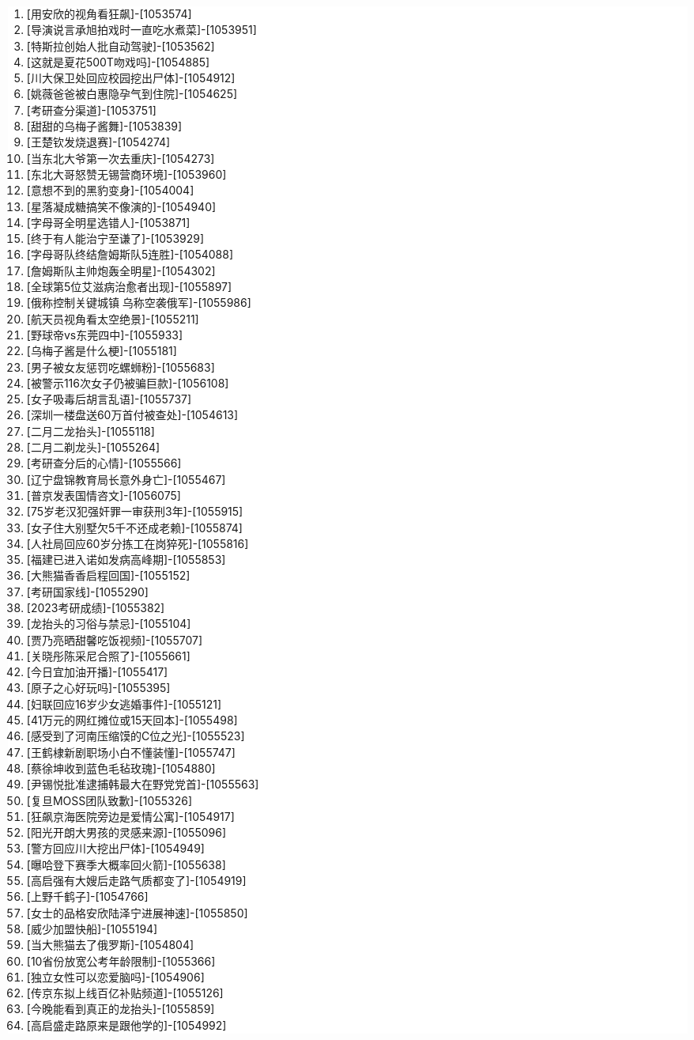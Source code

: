 1. [用安欣的视角看狂飙]-[1053574]
1. [导演说言承旭拍戏时一直吃水煮菜]-[1053951]
1. [特斯拉创始人批自动驾驶]-[1053562]
1. [这就是夏花500T吻戏吗]-[1054885]
1. [川大保卫处回应校园挖出尸体]-[1054912]
1. [姚薇爸爸被白惠隐孕气到住院]-[1054625]
1. [考研查分渠道]-[1053751]
1. [甜甜的乌梅子酱舞]-[1053839]
1. [王楚钦发烧退赛]-[1054274]
1. [当东北大爷第一次去重庆]-[1054273]
1. [东北大哥怒赞无锡营商环境]-[1053960]
1. [意想不到的黑豹变身]-[1054004]
1. [星落凝成糖搞笑不像演的]-[1054940]
1. [字母哥全明星选错人]-[1053871]
1. [终于有人能治宁至谦了]-[1053929]
1. [字母哥队终结詹姆斯队5连胜]-[1054088]
1. [詹姆斯队主帅炮轰全明星]-[1054302]
1. [全球第5位艾滋病治愈者出现]-[1055897]
1. [俄称控制关键城镇 乌称空袭俄军]-[1055986]
1. [航天员视角看太空绝景]-[1055211]
1. [野球帝vs东莞四中]-[1055933]
1. [乌梅子酱是什么梗]-[1055181]
1. [男子被女友惩罚吃螺蛳粉]-[1055683]
1. [被警示116次女子仍被骗巨款]-[1056108]
1. [女子吸毒后胡言乱语]-[1055737]
1. [深圳一楼盘送60万首付被查处]-[1054613]
1. [二月二龙抬头]-[1055118]
1. [二月二剃龙头]-[1055264]
1. [考研查分后的心情]-[1055566]
1. [辽宁盘锦教育局长意外身亡]-[1055467]
1. [普京发表国情咨文]-[1056075]
1. [75岁老汉犯强奸罪一审获刑3年]-[1055915]
1. [女子住大别墅欠5千不还成老赖]-[1055874]
1. [人社局回应60岁分拣工在岗猝死]-[1055816]
1. [福建已进入诺如发病高峰期]-[1055853]
1. [大熊猫香香启程回国]-[1055152]
1. [考研国家线]-[1055290]
1. [2023考研成绩]-[1055382]
1. [龙抬头的习俗与禁忌]-[1055104]
1. [贾乃亮晒甜馨吃饭视频]-[1055707]
1. [关晓彤陈采尼合照了]-[1055661]
1. [今日宜加油开播]-[1055417]
1. [原子之心好玩吗]-[1055395]
1. [妇联回应16岁少女逃婚事件]-[1055121]
1. [41万元的网红摊位或15天回本]-[1055498]
1. [感受到了河南压缩馍的C位之光]-[1055523]
1. [王鹤棣新剧职场小白不懂装懂]-[1055747]
1. [蔡徐坤收到蓝色毛毡玫瑰]-[1054880]
1. [尹锡悦批准逮捕韩最大在野党党首]-[1055563]
1. [复旦MOSS团队致歉]-[1055326]
1. [狂飙京海医院旁边是爱情公寓]-[1054917]
1. [阳光开朗大男孩的灵感来源]-[1055096]
1. [警方回应川大挖出尸体]-[1054949]
1. [曝哈登下赛季大概率回火箭]-[1055638]
1. [高启强有大嫂后走路气质都变了]-[1054919]
1. [上野千鹤子]-[1054766]
1. [女士的品格安欣陆泽宁进展神速]-[1055850]
1. [威少加盟快船]-[1055194]
1. [当大熊猫去了俄罗斯]-[1054804]
1. [10省份放宽公考年龄限制]-[1055366]
1. [独立女性可以恋爱脑吗]-[1054906]
1. [传京东拟上线百亿补贴频道]-[1055126]
1. [今晚能看到真正的龙抬头]-[1055859]
1. [高启盛走路原来是跟他学的]-[1054992]